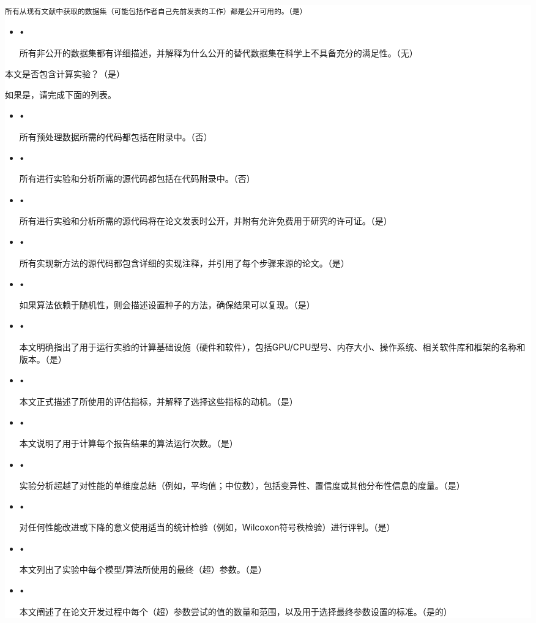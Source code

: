     所有从现有文献中获取的数据集（可能包括作者自己先前发表的工作）都是公开可用的。（是）

+   •

    所有非公开的数据集都有详细描述，并解释为什么公开的替代数据集在科学上不具备充分的满足性。（无）

本文是否包含计算实验？（是）

如果是，请完成下面的列表。

+   •

    所有预处理数据所需的代码都包括在附录中。（否）

+   •

    所有进行实验和分析所需的源代码都包括在代码附录中。（否）

+   •

    所有进行实验和分析所需的源代码将在论文发表时公开，并附有允许免费用于研究的许可证。（是）

+   •

    所有实现新方法的源代码都包含详细的实现注释，并引用了每个步骤来源的论文。（是）

+   •

    如果算法依赖于随机性，则会描述设置种子的方法，确保结果可以复现。（是）

+   •

    本文明确指出了用于运行实验的计算基础设施（硬件和软件），包括GPU/CPU型号、内存大小、操作系统、相关软件库和框架的名称和版本。（是）

+   •

    本文正式描述了所使用的评估指标，并解释了选择这些指标的动机。（是）

+   •

    本文说明了用于计算每个报告结果的算法运行次数。（是）

+   •

    实验分析超越了对性能的单维度总结（例如，平均值；中位数），包括变异性、置信度或其他分布性信息的度量。（是）

+   •

    对任何性能改进或下降的意义使用适当的统计检验（例如，Wilcoxon符号秩检验）进行评判。（是）

+   •

    本文列出了实验中每个模型/算法所使用的最终（超）参数。（是）

+   •

    本文阐述了在论文开发过程中每个（超）参数尝试的值的数量和范围，以及用于选择最终参数设置的标准。（是的）
